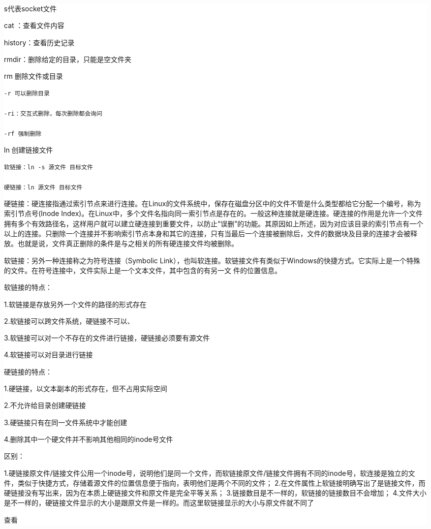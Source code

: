s代表socket文件



cat ：查看文件内容

history：查看历史记录



rmdir：删除给定的目录，只能是空文件夹

rm 删除文件或目录

  	-r 可以删除目录

	-ri：交互式删除，每次删除都会询问
	
	-rf 强制删除



ln 创建链接文件

	软链接：ln -s 源文件 目标文件
	
	硬链接：ln 源文件 目标文件

硬链接：硬连接指通过索引节点来进行连接。在Linux的文件系统中，保存在磁盘分区中的文件不管是什么类型都给它分配一个编号，称为索引节点号(Inode Index)。在Linux中，多个文件名指向同一索引节点是存在的。一般这种连接就是硬连接。硬连接的作用是允许一个文件拥有多个有效路径名，这样用户就可以建立硬连接到重要文件，以防止“误删”的功能。其原因如上所述，因为对应该目录的索引节点有一个以上的连接。只删除一个连接并不影响索引节点本身和其它的连接，只有当最后一个连接被删除后，文件的数据块及目录的连接才会被释放。也就是说，文件真正删除的条件是与之相关的所有硬连接文件均被删除。

软链接：另外一种连接称之为符号连接（Symbolic Link），也叫软连接。软链接文件有类似于Windows的快捷方式。它实际上是一个特殊的文件。在符号连接中，文件实际上是一个文本文件，其中包含的有另一文 件的位置信息。

软链接的特点：

1.软链接是存放另外一个文件的路径的形式存在

2.软链接可以跨文件系统，硬链接不可以、

3.软链接可以对一个不存在的文件进行链接，硬链接必须要有源文件

4.软链接可以对目录进行链接

硬链接的特点：

1.硬链接，以文本副本的形式存在，但不占用实际空间

2.不允许给目录创建硬链接

3.硬链接只有在同一文件系统中才能创建

4.删除其中一个硬文件并不影响其他相同的inode号文件

区别：

1.硬链接原文件/链接文件公用一个inode号，说明他们是同一个文件，而软链接原文件/链接文件拥有不同的inode号，软连接是独立的文件，类似于快捷方式，存储着源文件的位置信息便于指向，表明他们是两个不同的文件；
2.在文件属性上软链接明确写出了是链接文件，而硬链接没有写出来，因为在本质上硬链接文件和原文件是完全平等关系；
3.链接数目是不一样的，软链接的链接数目不会增加；
4.文件大小是不一样的，硬链接文件显示的大小是跟原文件是一样的。而这里软链接显示的大小与原文件就不同了

查看

